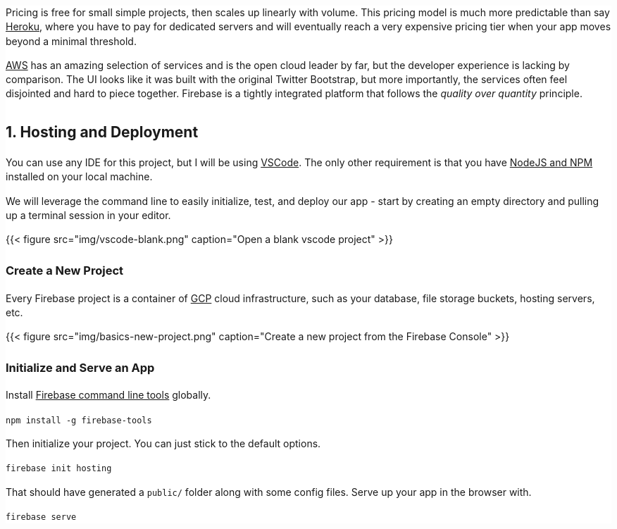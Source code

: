 Pricing is free for small simple projects, then scales up linearly with volume.
This pricing model is much more predictable than say
[Heroku](https://www.heroku.com/), where you have to pay for dedicated servers
and will eventually reach a very expensive pricing tier when your app moves
beyond a minimal threshold.

[AWS](https://aws.amazon.com/) has an amazing selection of services and is the
open cloud leader by far, but the developer experience is lacking by comparison.
The UI looks like it was built with the original Twitter Bootstrap, but more
importantly, the services often feel disjointed and hard to piece together.
Firebase is a tightly integrated platform that follows the _quality over
quantity_ principle.

## 1. Hosting and Deployment

You can use any IDE for this project, but I will be using
[VSCode](https://code.visualstudio.com/). The only other requirement is that you
have [NodeJS and NPM](https://nodejs.org/en/download/package-manager/) installed
on your local machine.

We will leverage the command line to easily initialize, test, and deploy our
app - start by creating an empty directory and pulling up a terminal session in
your editor.

{{< figure src="img/vscode-blank.png" caption="Open a blank vscode project" >}}

### Create a New Project

Every Firebase project is a container of [GCP](https://cloud.google.com/) cloud
infrastructure, such as your database, file storage buckets, hosting servers,
etc.

{{< figure src="img/basics-new-project.png" caption="Create a new project from the Firebase Console" >}}

### Initialize and Serve an App

Install
[Firebase command line tools](https://github.com/firebase/firebase-tools)
globally.

```shell
npm install -g firebase-tools
```

Then initialize your project. You can just stick to the default options.

```shell
firebase init hosting
```

That should have generated a `public/` folder along with some config files.
Serve up your app in the browser with.

```shell
firebase serve
```
